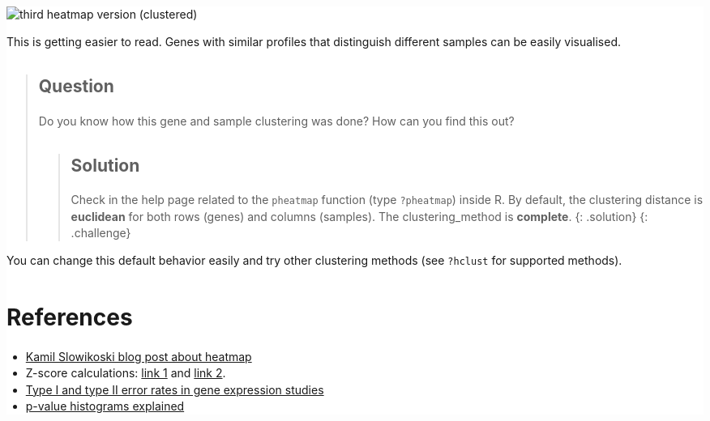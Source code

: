 <img src="../assets/images/clustered_count_heatmap.png" alt="third heatmap version (clustered)" height="400px">

This is getting easier to read. Genes with similar profiles that distinguish different samples can be easily visualised. 

> ## Question
> Do you know how this gene and sample clustering was done? How can you find this out?
> > ## Solution
> > Check in the help page related to the `pheatmap` function (type `?pheatmap`) inside R. 
> > By default, the clustering distance is **euclidean** for both rows (genes) and columns (samples). The clustering_method is **complete**.
> {: .solution}
{: .challenge}

You can change this default behavior easily and try other clustering methods (see `?hclust` for supported methods).

# References
* [Kamil Slowikoski blog post about heatmap](https://slowkow.com/notes/pheatmap-tutorial/)
* Z-score calculations: [link 1](https://www.statisticshowto.datasciencecentral.com/probability-and-statistics/z-score/) and [link 2](https://www.datatechnotes.com/2018/02/z-score-with-r.html).
* [Type I and type II error rates in gene expression studies](https://www.ncbi.nlm.nih.gov/pubmed/28637422)
* [p-value histograms explained](http://varianceexplained.org/statistics/interpreting-pvalue-histogram/)

